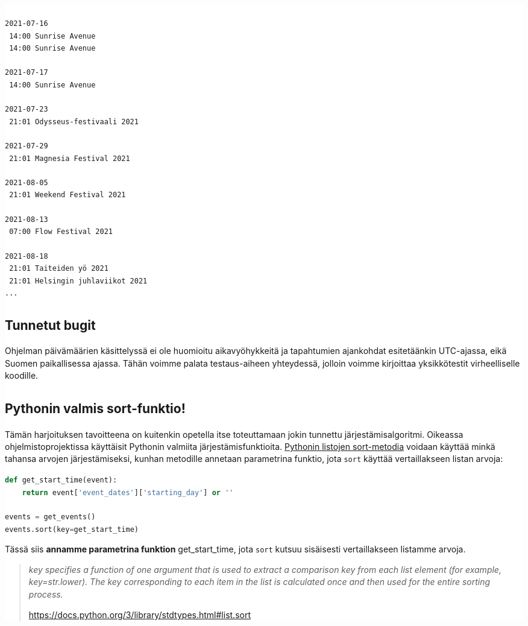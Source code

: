 ```

2021-07-16
 14:00 Sunrise Avenue
 14:00 Sunrise Avenue

2021-07-17
 14:00 Sunrise Avenue

2021-07-23
 21:01 Odysseus-festivaali 2021

2021-07-29
 21:01 Magnesia Festival 2021

2021-08-05
 21:01 Weekend Festival 2021

2021-08-13
 07:00 Flow Festival 2021

2021-08-18
 21:01 Taiteiden yö 2021
 21:01 Helsingin juhlaviikot 2021
...
```

## Tunnetut bugit

Ohjelman päivämäärien käsittelyssä ei ole huomioitu aikavyöhykkeitä ja tapahtumien ajankohdat esitetäänkin UTC-ajassa, eikä Suomen paikallisessa ajassa. Tähän voimme palata testaus-aiheen yhteydessä, jolloin voimme kirjoittaa yksikkötestit virheelliselle koodille.

## Pythonin valmis sort-funktio!

Tämän harjoituksen tavoitteena on kuitenkin opetella itse toteuttamaan jokin tunnettu järjestämisalgoritmi. Oikeassa ohjelmistoprojektissa käyttäisit Pythonin valmiita järjestämisfunktioita. [Pythonin listojen sort-metodia](https://docs.python.org/3/library/stdtypes.html#list.sort) voidaan käyttää minkä tahansa arvojen järjestämiseksi, kunhan metodille annetaan parametrina funktio, jota `sort` käyttää vertaillakseen listan arvoja:

```python
def get_start_time(event):
    return event['event_dates']['starting_day'] or ''

events = get_events()
events.sort(key=get_start_time)
```

Tässä siis **annamme parametrina funktion** get_start_time, jota `sort` kutsuu sisäisesti vertaillakseen listamme arvoja.

> *key specifies a function of one argument that is used to extract a comparison key from each list element (for example, key=str.lower). The key corresponding to each item in the list is calculated once and then used for the entire sorting process.*
>
> https://docs.python.org/3/library/stdtypes.html#list.sort

